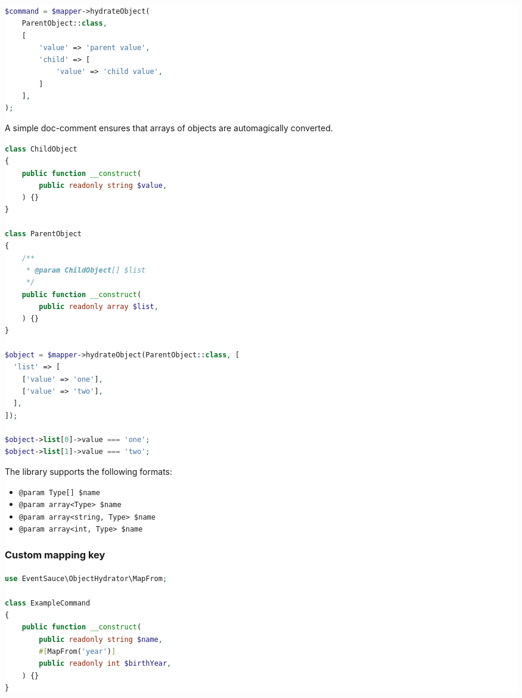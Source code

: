 ```php
$command = $mapper->hydrateObject(
    ParentObject::class,
    [
        'value' => 'parent value',
        'child' => [
            'value' => 'child value',
        ]
    ],
);
```

A simple doc-comment ensures that arrays of objects are automagically converted.

```php
class ChildObject
{
    public function __construct(
        public readonly string $value,
    ) {}
}

class ParentObject
{
    /**
     * @param ChildObject[] $list
     */
    public function __construct(
        public readonly array $list,
    ) {}
}

$object = $mapper->hydrateObject(ParentObject::class, [
  'list' => [
    ['value' => 'one'],
    ['value' => 'two'],
  ],
]);

$object->list[0]->value === 'one';
$object->list[1]->value === 'two';
```

The library supports the following formats:

- `@param Type[] $name`
- `@param array<Type> $name`
- `@param array<string, Type> $name`
- `@param array<int, Type> $name`

### Custom mapping key

```php
use EventSauce\ObjectHydrator\MapFrom;

class ExampleCommand
{
    public function __construct(
        public readonly string $name,
        #[MapFrom('year')]
        public readonly int $birthYear,
    ) {}
}
```
